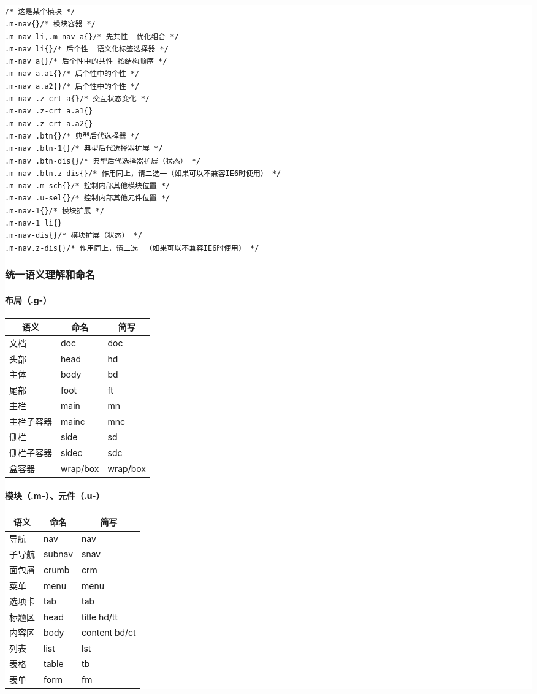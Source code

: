 	/* 这是某个模块 */
	.m-nav{}/* 模块容器 */
	.m-nav li,.m-nav a{}/* 先共性  优化组合 */
	.m-nav li{}/* 后个性  语义化标签选择器 */
	.m-nav a{}/* 后个性中的共性 按结构顺序 */
	.m-nav a.a1{}/* 后个性中的个性 */
	.m-nav a.a2{}/* 后个性中的个性 */
	.m-nav .z-crt a{}/* 交互状态变化 */
	.m-nav .z-crt a.a1{}
	.m-nav .z-crt a.a2{}
	.m-nav .btn{}/* 典型后代选择器 */
	.m-nav .btn-1{}/* 典型后代选择器扩展 */
	.m-nav .btn-dis{}/* 典型后代选择器扩展（状态） */
	.m-nav .btn.z-dis{}/* 作用同上，请二选一（如果可以不兼容IE6时使用） */
	.m-nav .m-sch{}/* 控制内部其他模块位置 */
	.m-nav .u-sel{}/* 控制内部其他元件位置 */
	.m-nav-1{}/* 模块扩展 */
	.m-nav-1 li{}
	.m-nav-dis{}/* 模块扩展（状态） */
	.m-nav.z-dis{}/* 作用同上，请二选一（如果可以不兼容IE6时使用） */

### 统一语义理解和命名

#### 布局（.g-）

| 语义 | 命名 | 简写 |
| -----|-----|-----|
| 文档 | doc | doc |
| 头部 | head | hd |
| 主体 | body | bd |
| 尾部 | foot | ft |
| 主栏 | main | mn |
| 主栏子容器 | mainc | mnc |
| 侧栏 | side | sd |
| 侧栏子容器 | sidec | sdc |
| 盒容器 | wrap/box | 	wrap/box |

#### 模块（.m-）、元件（.u-）

| 语义 | 命名 | 简写 |
| -----|-----|-----|
| 导航 | nav | nav |
| 子导航 | subnav | snav |
| 面包屑 | crumb | crm |
| 菜单 | menu | menu |
| 选项卡 | tab | tab |
| 标题区 | head | title	hd/tt |
| 内容区 | body | content	bd/ct |
| 列表 | list | lst |
| 表格 | table | tb |
| 表单 | form | fm |